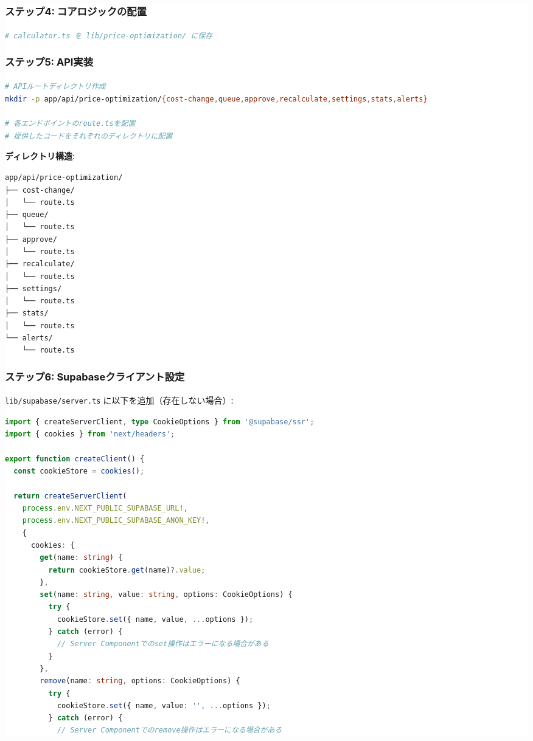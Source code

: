 ### ステップ4: コアロジックの配置

```bash
# calculator.ts を lib/price-optimization/ に保存
```

### ステップ5: API実装

```bash
# APIルートディレクトリ作成
mkdir -p app/api/price-optimization/{cost-change,queue,approve,recalculate,settings,stats,alerts}

# 各エンドポイントのroute.tsを配置
# 提供したコードをそれぞれのディレクトリに配置
```

**ディレクトリ構造**:
```
app/api/price-optimization/
├── cost-change/
│   └── route.ts
├── queue/
│   └── route.ts
├── approve/
│   └── route.ts
├── recalculate/
│   └── route.ts
├── settings/
│   └── route.ts
├── stats/
│   └── route.ts
└── alerts/
    └── route.ts
```

### ステップ6: Supabaseクライアント設定

`lib/supabase/server.ts` に以下を追加（存在しない場合）:

```typescript
import { createServerClient, type CookieOptions } from '@supabase/ssr';
import { cookies } from 'next/headers';

export function createClient() {
  const cookieStore = cookies();

  return createServerClient(
    process.env.NEXT_PUBLIC_SUPABASE_URL!,
    process.env.NEXT_PUBLIC_SUPABASE_ANON_KEY!,
    {
      cookies: {
        get(name: string) {
          return cookieStore.get(name)?.value;
        },
        set(name: string, value: string, options: CookieOptions) {
          try {
            cookieStore.set({ name, value, ...options });
          } catch (error) {
            // Server Componentでのset操作はエラーになる場合がある
          }
        },
        remove(name: string, options: CookieOptions) {
          try {
            cookieStore.set({ name, value: '', ...options });
          } catch (error) {
            // Server Componentでのremove操作はエラーになる場合がある
```